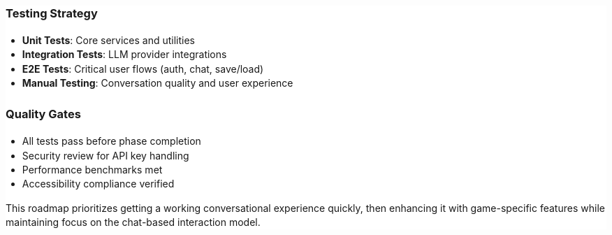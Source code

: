 ### Testing Strategy
- **Unit Tests**: Core services and utilities
- **Integration Tests**: LLM provider integrations
- **E2E Tests**: Critical user flows (auth, chat, save/load)
- **Manual Testing**: Conversation quality and user experience

### Quality Gates
- All tests pass before phase completion
- Security review for API key handling
- Performance benchmarks met
- Accessibility compliance verified

This roadmap prioritizes getting a working conversational experience quickly, then enhancing it with game-specific features while maintaining focus on the chat-based interaction model.
